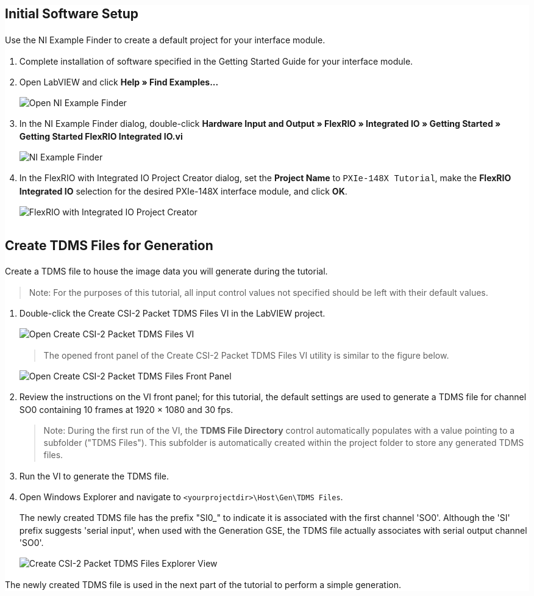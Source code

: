 ## Initial Software Setup

Use the NI Example Finder to create a default project for your interface module.

1.  Complete installation of software specified in the Getting Started Guide for your interface module.
2.  Open LabVIEW and click **Help » Find Examples...**
    
    ![Open NI Example Finder](../../images/LabVIEW-Help-FindExamples.png)
    
3. In the NI Example Finder dialog, double-click **Hardware Input and Output » FlexRIO » Integrated IO » Getting Started » Getting Started FlexRIO Integrated IO.vi**
    
    ![NI Example Finder](../../images/NIExampleFinder-GSEFlexRIOWithIntegratedIO.png)
    
4. In the FlexRIO with Integrated IO Project Creator dialog, set the **Project Name** to <font face = "courier new">PXIe-148X Tutorial</font>, make the **FlexRIO Integrated IO** selection for the desired PXIe-148X interface module, and click **OK**.
    
    ![FlexRIO with Integrated IO Project Creator](../../images/FlexRIOWithIntegratedIOProjectCreator-1486-PXIe-148XTutorial.png)

## Create TDMS Files for Generation
Create a TDMS file to house the image data you will generate during the tutorial.

> Note: For the purposes of this tutorial, all input control values not specified should be left with their default values.

1. Double-click the Create CSI-2 Packet TDMS Files VI in the LabVIEW project.

    ![Open Create CSI-2 Packet TDMS Files VI](../../images/PXIe-148X-CreateTDMS-Project.png)

    > The opened front panel of the Create CSI-2 Packet TDMS Files VI utility is similar to the figure below.

    ![Open Create CSI-2 Packet TDMS Files Front Panel](../../images/PXIe-148X-CreateTDMS-FrontPanel.png)

2.  Review the instructions on the VI front panel; for this tutorial, the default settings are used to generate a TDMS file for channel SO0 containing 10 frames at 1920 × 1080 and 30 fps.

    > Note: During the first run of the VI, the **TDMS File Directory** control automatically populates with a value pointing to a subfolder (\"TDMS Files\"). This subfolder is automatically created within the project folder to store any generated TDMS files.

3.  Run the VI to generate the TDMS file.

4.  Open Windows Explorer and navigate to `<yourprojectdir>\Host\Gen\TDMS Files`.

    The newly created TDMS file has the prefix "SI0_" to indicate it is associated with the first channel 'SO0'. Although the 'SI' prefix suggests 'serial input', when used with the Generation GSE, the TDMS file actually associates with serial output channel 'SO0'.

    ![Create CSI-2 Packet TDMS Files Explorer View](../../images/PXIe-148X-CreateTDMS-ExplorerView.png)

The newly created TDMS file is used in the next part of the tutorial to perform a simple generation.
